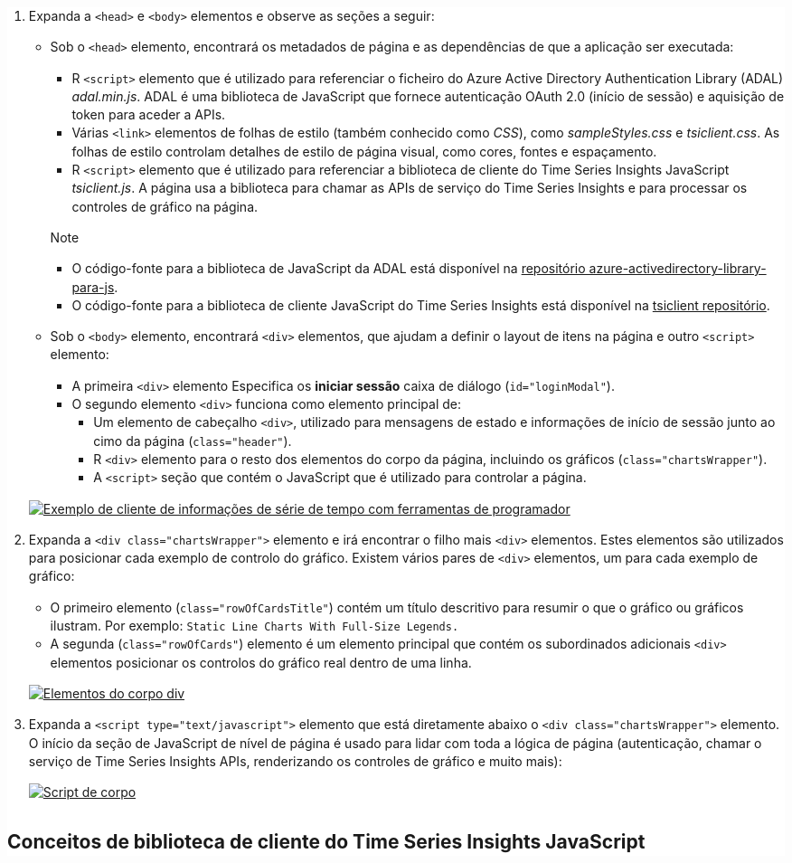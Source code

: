 1. Expanda a `<head>` e `<body>` elementos e observe as seções a seguir:

   * Sob o `<head>` elemento, encontrará os metadados de página e as dependências de que a aplicação ser executada:
     * R `<script>` elemento que é utilizado para referenciar o ficheiro do Azure Active Directory Authentication Library (ADAL) *adal.min.js*. ADAL é uma biblioteca de JavaScript que fornece autenticação OAuth 2.0 (início de sessão) e aquisição de token para aceder a APIs.
     * Várias `<link>` elementos de folhas de estilo (também conhecido como *CSS*), como *sampleStyles.css* e *tsiclient.css*. As folhas de estilo controlam detalhes de estilo de página visual, como cores, fontes e espaçamento.
     * R `<script>` elemento que é utilizado para referenciar a biblioteca de cliente do Time Series Insights JavaScript *tsiclient.js*. A página usa a biblioteca para chamar as APIs de serviço do Time Series Insights e para processar os controles de gráfico na página.

     >[!NOTE]
     > * O código-fonte para a biblioteca de JavaScript da ADAL está disponível na [repositório azure-activedirectory-library-para-js](https://github.com/AzureAD/azure-activedirectory-library-for-js).
     > * O código-fonte para a biblioteca de cliente JavaScript do Time Series Insights está disponível na [tsiclient repositório](https://github.com/Microsoft/tsiclient/tree/tutorial/pages/tutorial).

   * Sob o `<body>` elemento, encontrará `<div>` elementos, que ajudam a definir o layout de itens na página e outro `<script>` elemento:
     * A primeira `<div>` elemento Especifica os **iniciar sessão** caixa de diálogo (`id="loginModal"`).
     * O segundo elemento `<div>` funciona como elemento principal de:
       * Um elemento de cabeçalho `<div>`, utilizado para mensagens de estado e informações de início de sessão junto ao cimo da página (`class="header"`).
       * R `<div>` elemento para o resto dos elementos do corpo da página, incluindo os gráficos (`class="chartsWrapper"`).
       * A `<script>` seção que contém o JavaScript que é utilizado para controlar a página.

   [![Exemplo de cliente de informações de série de tempo com ferramentas de programador](media/tutorial-explore-js-client-lib/tcs-devtools-callouts-head-body.png)](media/tutorial-explore-js-client-lib/tcs-devtools-callouts-head-body.png#lightbox)

1. Expanda a `<div class="chartsWrapper">` elemento e irá encontrar o filho mais `<div>` elementos. Estes elementos são utilizados para posicionar cada exemplo de controlo do gráfico. Existem vários pares de `<div>` elementos, um para cada exemplo de gráfico:

   * O primeiro elemento (`class="rowOfCardsTitle"`) contém um título descritivo para resumir o que o gráfico ou gráficos ilustram. Por exemplo: `Static Line Charts With Full-Size Legends.`
   * A segunda (`class="rowOfCards"`) elemento é um elemento principal que contém os subordinados adicionais `<div>` elementos posicionar os controlos do gráfico real dentro de uma linha.

   [![Elementos do corpo div](media/tutorial-explore-js-client-lib/tcs-devtools-callouts-body-divs.png)](media/tutorial-explore-js-client-lib/tcs-devtools-callouts-body-divs.png#lightbox)

1. Expanda a `<script type="text/javascript">` elemento que está diretamente abaixo o `<div class="chartsWrapper">` elemento. O início da seção de JavaScript de nível de página é usado para lidar com toda a lógica de página (autenticação, chamar o serviço de Time Series Insights APIs, renderizando os controles de gráfico e muito mais):

   [![Script de corpo](media/tutorial-explore-js-client-lib/tcs-devtools-callouts-body-script.png)](media/tutorial-explore-js-client-lib/tcs-devtools-callouts-body-script.png#lightbox)

## <a name="time-series-insights-javascript-client-library-concepts"></a>Conceitos de biblioteca de cliente do Time Series Insights JavaScript
